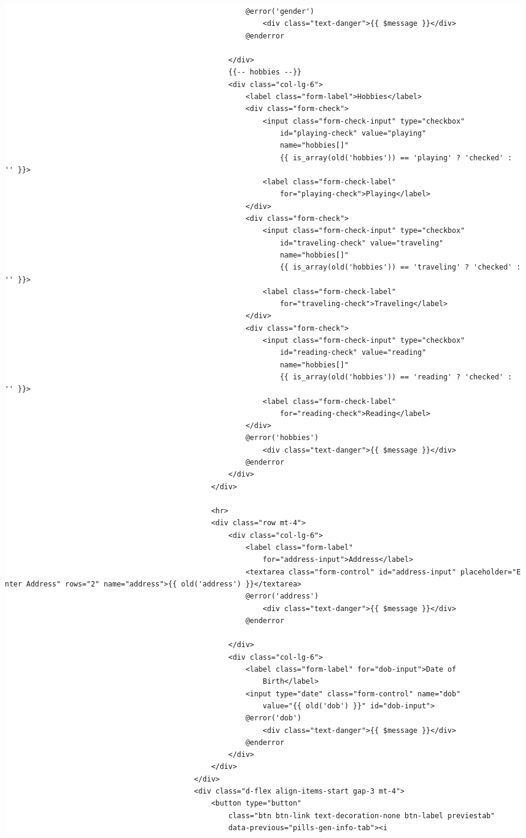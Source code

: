                                                             @error('gender')
                                                                <div class="text-danger">{{ $message }}</div>
                                                            @enderror

                                                        </div>
                                                        {{-- hobbies --}}
                                                        <div class="col-lg-6">
                                                            <label class="form-label">Hobbies</label>
                                                            <div class="form-check">
                                                                <input class="form-check-input" type="checkbox"
                                                                    id="playing-check" value="playing"
                                                                    name="hobbies[]"
                                                                    {{ is_array(old('hobbies')) == 'playing' ? 'checked' : '' }}>
                                                                <label class="form-check-label"
                                                                    for="playing-check">Playing</label>
                                                            </div>
                                                            <div class="form-check">
                                                                <input class="form-check-input" type="checkbox"
                                                                    id="traveling-check" value="traveling"
                                                                    name="hobbies[]"
                                                                    {{ is_array(old('hobbies')) == 'traveling' ? 'checked' : '' }}>
                                                                <label class="form-check-label"
                                                                    for="traveling-check">Traveling</label>
                                                            </div>
                                                            <div class="form-check">
                                                                <input class="form-check-input" type="checkbox"
                                                                    id="reading-check" value="reading"
                                                                    name="hobbies[]"
                                                                    {{ is_array(old('hobbies')) == 'reading' ? 'checked' : '' }}>
                                                                <label class="form-check-label"
                                                                    for="reading-check">Reading</label>
                                                            </div>
                                                            @error('hobbies')
                                                                <div class="text-danger">{{ $message }}</div>
                                                            @enderror
                                                        </div>
                                                    </div>

                                                    <hr>
                                                    <div class="row mt-4">
                                                        <div class="col-lg-6">
                                                            <label class="form-label"
                                                                for="address-input">Address</label>
                                                            <textarea class="form-control" id="address-input" placeholder="Enter Address" rows="2" name="address">{{ old('address') }}</textarea>
                                                            @error('address')
                                                                <div class="text-danger">{{ $message }}</div>
                                                            @enderror

                                                        </div>
                                                        <div class="col-lg-6">
                                                            <label class="form-label" for="dob-input">Date of
                                                                Birth</label>
                                                            <input type="date" class="form-control" name="dob"
                                                                value="{{ old('dob') }}" id="dob-input">
                                                            @error('dob')
                                                                <div class="text-danger">{{ $message }}</div>
                                                            @enderror
                                                        </div>
                                                    </div>
                                                </div>
                                                <div class="d-flex align-items-start gap-3 mt-4">
                                                    <button type="button"
                                                        class="btn btn-link text-decoration-none btn-label previestab"
                                                        data-previous="pills-gen-info-tab"><i